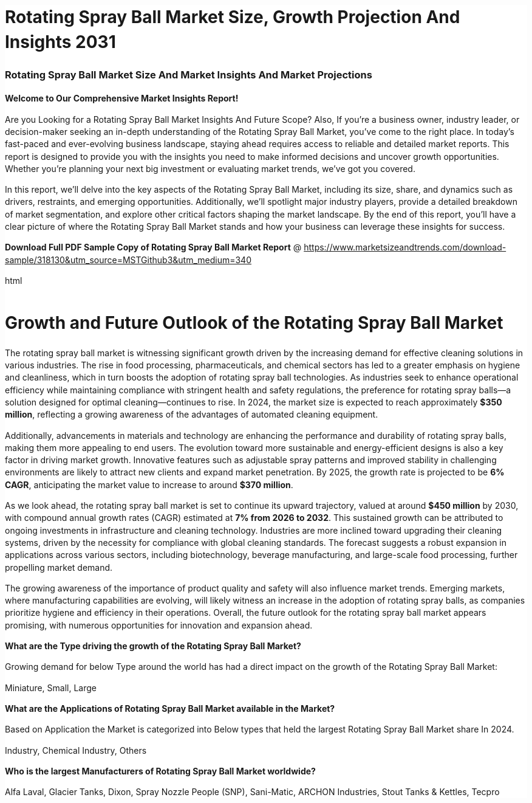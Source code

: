 <H1> Rotating Spray Ball Market Size, Growth Projection And Insights 2031</H1><div class="" data-test-id=""><h3><span class="">Rotating Spray Ball Market Size And Market Insights And Market Projections</span></h3></div><div class="" data-test-id=""><p><strong>Welcome to Our Comprehensive Market Insights Report!</strong></p><p>Are you Looking for a Rotating Spray Ball Market Insights And Future Scope? Also, If you&rsquo;re a business owner, industry leader, or decision-maker seeking an in-depth understanding of the Rotating Spray Ball Market, you&rsquo;ve come to the right place. In today&rsquo;s fast-paced and ever-evolving business landscape, staying ahead requires access to reliable and detailed market reports. This report is designed to provide you with the insights you need to make informed decisions and uncover growth opportunities. Whether you&rsquo;re planning your next big investment or evaluating market trends, we&rsquo;ve got you covered.</p><p>In this report, we&rsquo;ll delve into the key aspects of the Rotating Spray Ball Market, including its size, share, and dynamics such as drivers, restraints, and emerging opportunities. Additionally, we&rsquo;ll spotlight major industry players, provide a detailed breakdown of market segmentation, and explore other critical factors shaping the market landscape. By the end of this report, you&rsquo;ll have a clear picture of where the Rotating Spray Ball Market stands and how your business can leverage these insights for success.</p><p><strong>Download Full PDF Sample Copy of Rotating Spray Ball Market Report</strong> @ <a href="https://www.marketsizeandtrends.com/download-sample/318130&utm_source=MSTGithub3&utm_medium=340" target="_blank">https://www.marketsizeandtrends.com/download-sample/318130&utm_source=MSTGithub3&utm_medium=340</a></p></div><div class="" data-test-id=""><p><span class="">html<!DOCTYPE html><html lang="en"><head> <meta charset="UTF-8"> <meta name="viewport" content="width=device-width, initial-scale=1.0"> <title>Rotating Spray Ball Market Growth</title></head><body><h1>Growth and Future Outlook of the Rotating Spray Ball Market</h1><p>The rotating spray ball market is witnessing significant growth driven by the increasing demand for effective cleaning solutions in various industries. The rise in food processing, pharmaceuticals, and chemical sectors has led to a greater emphasis on hygiene and cleanliness, which in turn boosts the adoption of rotating spray ball technologies. As industries seek to enhance operational efficiency while maintaining compliance with stringent health and safety regulations, the preference for rotating spray balls—a solution designed for optimal cleaning—continues to rise. In 2024, the market size is expected to reach approximately <strong>$350 million</strong>, reflecting a growing awareness of the advantages of automated cleaning equipment.</p><p>Additionally, advancements in materials and technology are enhancing the performance and durability of rotating spray balls, making them more appealing to end users. The evolution toward more sustainable and energy-efficient designs is also a key factor in driving market growth. Innovative features such as adjustable spray patterns and improved stability in challenging environments are likely to attract new clients and expand market penetration. By 2025, the growth rate is projected to be <strong>6% CAGR</strong>, anticipating the market value to increase to around <strong>$370 million</strong>.</p><p><strong></strong></p><p>As we look ahead, the rotating spray ball market is set to continue its upward trajectory, valued at around <strong>$450 million</strong> by 2030, with compound annual growth rates (CAGR) estimated at <strong>7% from 2026 to 2032</strong>. This sustained growth can be attributed to ongoing investments in infrastructure and cleaning technology. Industries are more inclined toward upgrading their cleaning systems, driven by the necessity for compliance with global cleaning standards. The forecast suggests a robust expansion in applications across various sectors, including biotechnology, beverage manufacturing, and large-scale food processing, further propelling market demand.</p><p>The growing awareness of the importance of product quality and safety will also influence market trends. Emerging markets, where manufacturing capabilities are evolving, will likely witness an increase in the adoption of rotating spray balls, as companies prioritize hygiene and efficiency in their operations. Overall, the future outlook for the rotating spray ball market appears promising, with numerous opportunities for innovation and expansion ahead.</p></body></html></span></p><p><strong><span class="">What are the&nbsp;Type driving the growth of the Rotating Spray Ball Market?</span></strong></p></div><div class="" data-test-id=""><p><span class="">Growing demand for below Type around the world has had a direct impact on the growth of the Rotating Spray Ball Market:</span></p></div><div class="" data-test-id=""><p>Miniature, Small, Large</p><p><span class=""><strong>What are the&nbsp;Applications&nbsp;of Rotating Spray Ball Market available in the Market?</strong></span></p></div><div class="" data-test-id=""><p><span class="">Based on Application the Market is categorized into Below types that held the largest Rotating Spray Ball Market share In 2024.</span></p></div><div class="" data-test-id=""><p><span class="">Industry, Chemical Industry, Others</span></p><p><span class=""><strong>Who is the largest Manufacturers of Rotating Spray Ball Market worldwide?</strong></span></p></div><div class="" data-test-id=""><p><span class="">Alfa Laval, Glacier Tanks, Dixon, Spray Nozzle People (SNP), Sani-Matic, ARCHON Industries, Stout Tanks & Kettles, Tecpro